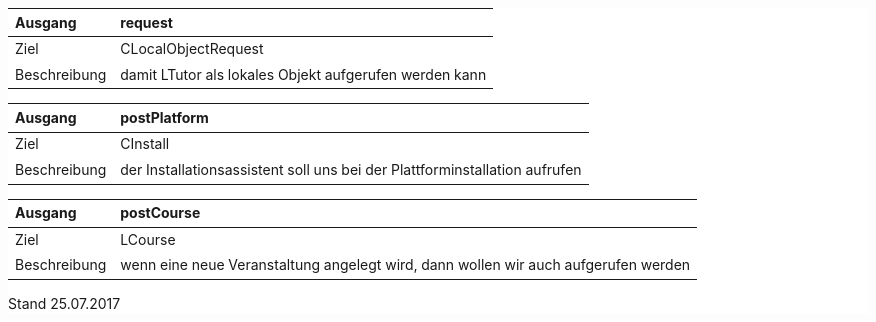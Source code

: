 |Ausgang|request|
| :----------- |:----- |
|Ziel| CLocalObjectRequest|
|Beschreibung| damit LTutor als lokales Objekt aufgerufen werden kann|

|Ausgang|postPlatform|
| :----------- |:----- |
|Ziel| CInstall|
|Beschreibung| der Installationsassistent soll uns bei der Plattforminstallation aufrufen|

|Ausgang|postCourse|
| :----------- |:----- |
|Ziel| LCourse|
|Beschreibung| wenn eine neue Veranstaltung angelegt wird, dann wollen wir auch aufgerufen werden|


Stand 25.07.2017
